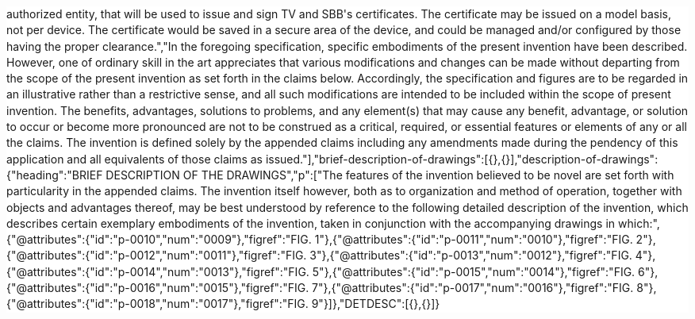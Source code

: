 authorized entity, that will be used to issue and sign TV and SBB's certificates. The certificate may be issued on a model basis, not per device. The certificate would be saved in a secure area of the device, and could be managed and\/or configured by those having the proper clearance.","In the foregoing specification, specific embodiments of the present invention have been described. However, one of ordinary skill in the art appreciates that various modifications and changes can be made without departing from the scope of the present invention as set forth in the claims below. Accordingly, the specification and figures are to be regarded in an illustrative rather than a restrictive sense, and all such modifications are intended to be included within the scope of present invention. The benefits, advantages, solutions to problems, and any element(s) that may cause any benefit, advantage, or solution to occur or become more pronounced are not to be construed as a critical, required, or essential features or elements of any or all the claims. The invention is defined solely by the appended claims including any amendments made during the pendency of this application and all equivalents of those claims as issued."],"brief-description-of-drawings":[{},{}],"description-of-drawings":{"heading":"BRIEF DESCRIPTION OF THE DRAWINGS","p":["The features of the invention believed to be novel are set forth with particularity in the appended claims. The invention itself however, both as to organization and method of operation, together with objects and advantages thereof, may be best understood by reference to the following detailed description of the invention, which describes certain exemplary embodiments of the invention, taken in conjunction with the accompanying drawings in which:",{"@attributes":{"id":"p-0010","num":"0009"},"figref":"FIG. 1"},{"@attributes":{"id":"p-0011","num":"0010"},"figref":"FIG. 2"},{"@attributes":{"id":"p-0012","num":"0011"},"figref":"FIG. 3"},{"@attributes":{"id":"p-0013","num":"0012"},"figref":"FIG. 4"},{"@attributes":{"id":"p-0014","num":"0013"},"figref":"FIG. 5"},{"@attributes":{"id":"p-0015","num":"0014"},"figref":"FIG. 6"},{"@attributes":{"id":"p-0016","num":"0015"},"figref":"FIG. 7"},{"@attributes":{"id":"p-0017","num":"0016"},"figref":"FIG. 8"},{"@attributes":{"id":"p-0018","num":"0017"},"figref":"FIG. 9"}]},"DETDESC":[{},{}]}
